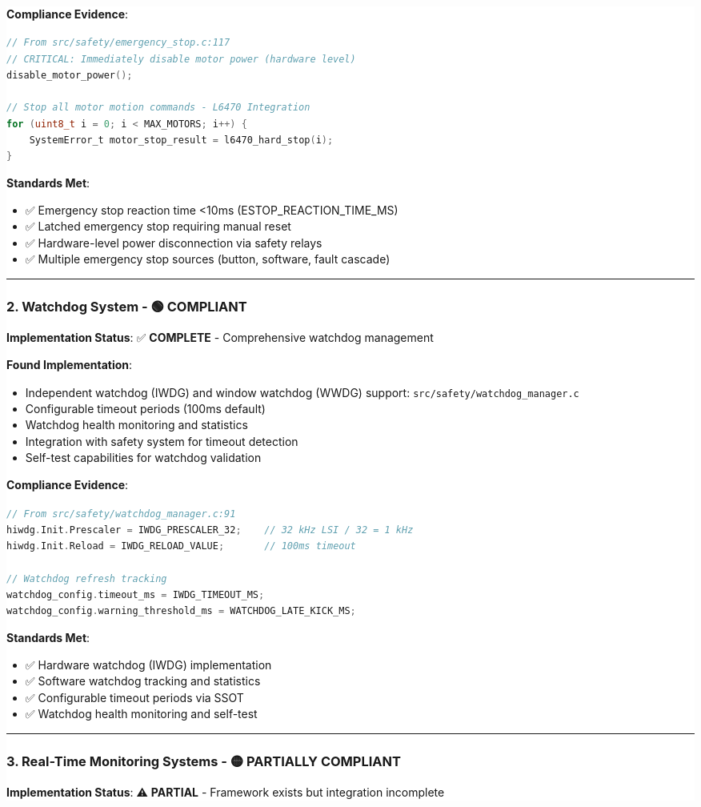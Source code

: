 **Compliance Evidence**:
```c
// From src/safety/emergency_stop.c:117
// CRITICAL: Immediately disable motor power (hardware level)
disable_motor_power();

// Stop all motor motion commands - L6470 Integration
for (uint8_t i = 0; i < MAX_MOTORS; i++) {
    SystemError_t motor_stop_result = l6470_hard_stop(i);
}
```

**Standards Met**: 
- ✅ Emergency stop reaction time <10ms (ESTOP_REACTION_TIME_MS)
- ✅ Latched emergency stop requiring manual reset
- ✅ Hardware-level power disconnection via safety relays
- ✅ Multiple emergency stop sources (button, software, fault cascade)

---

### 2. Watchdog System - **🟢 COMPLIANT**

**Implementation Status**: ✅ **COMPLETE** - Comprehensive watchdog management

**Found Implementation**:
- Independent watchdog (IWDG) and window watchdog (WWDG) support: `src/safety/watchdog_manager.c`
- Configurable timeout periods (100ms default)
- Watchdog health monitoring and statistics
- Integration with safety system for timeout detection
- Self-test capabilities for watchdog validation

**Compliance Evidence**:
```c
// From src/safety/watchdog_manager.c:91
hiwdg.Init.Prescaler = IWDG_PRESCALER_32;    // 32 kHz LSI / 32 = 1 kHz
hiwdg.Init.Reload = IWDG_RELOAD_VALUE;       // 100ms timeout

// Watchdog refresh tracking
watchdog_config.timeout_ms = IWDG_TIMEOUT_MS;
watchdog_config.warning_threshold_ms = WATCHDOG_LATE_KICK_MS;
```

**Standards Met**:
- ✅ Hardware watchdog (IWDG) implementation
- ✅ Software watchdog tracking and statistics  
- ✅ Configurable timeout periods via SSOT
- ✅ Watchdog health monitoring and self-test

---

### 3. Real-Time Monitoring Systems - **🟡 PARTIALLY COMPLIANT**

**Implementation Status**: ⚠️ **PARTIAL** - Framework exists but integration incomplete
